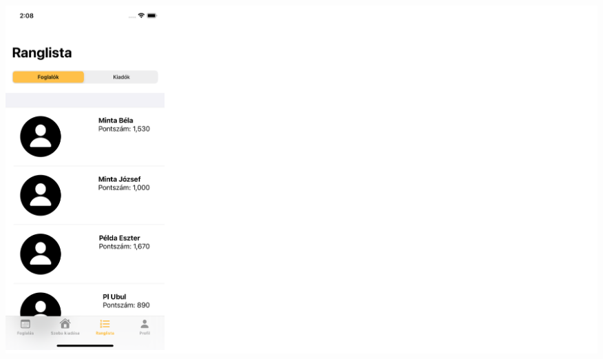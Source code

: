 <img src="markdown_images/views/leaderboard_view_tenants.png" alt="a foglalók ranglistájához tartozó nézet" height=500/>
